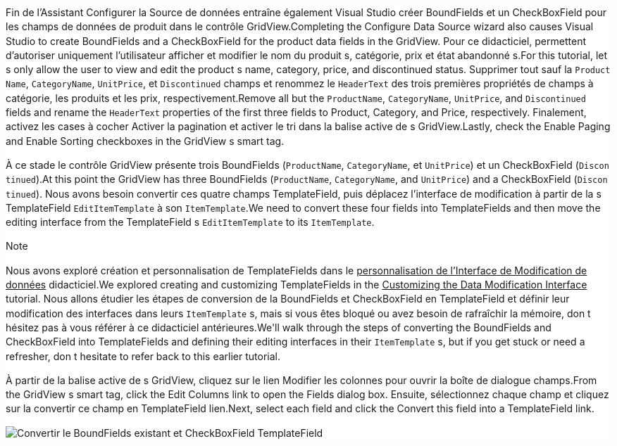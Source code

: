 <span data-ttu-id="d0a55-157">Fin de l’Assistant Configurer la Source de données entraîne également Visual Studio créer BoundFields et un CheckBoxField pour les champs de données de produit dans le contrôle GridView.</span><span class="sxs-lookup"><span data-stu-id="d0a55-157">Completing the Configure Data Source wizard also causes Visual Studio to create BoundFields and a CheckBoxField for the product data fields in the GridView.</span></span> <span data-ttu-id="d0a55-158">Pour ce didacticiel, permettent d’autoriser uniquement l’utilisateur afficher et modifier le nom du produit s, catégorie, prix et état abandonné s.</span><span class="sxs-lookup"><span data-stu-id="d0a55-158">For this tutorial, let s only allow the user to view and edit the product s name, category, price, and discontinued status.</span></span> <span data-ttu-id="d0a55-159">Supprimer tout sauf la `ProductName`, `CategoryName`, `UnitPrice`, et `Discontinued` champs et renommez le `HeaderText` des trois premières propriétés de champs à catégorie, les produits et les prix, respectivement.</span><span class="sxs-lookup"><span data-stu-id="d0a55-159">Remove all but the `ProductName`, `CategoryName`, `UnitPrice`, and `Discontinued` fields and rename the `HeaderText` properties of the first three fields to Product, Category, and Price, respectively.</span></span> <span data-ttu-id="d0a55-160">Finalement, activez les cases à cocher Activer la pagination et activer le tri dans la balise active de s GridView.</span><span class="sxs-lookup"><span data-stu-id="d0a55-160">Lastly, check the Enable Paging and Enable Sorting checkboxes in the GridView s smart tag.</span></span>

<span data-ttu-id="d0a55-161">À ce stade le contrôle GridView présente trois BoundFields (`ProductName`, `CategoryName`, et `UnitPrice`) et un CheckBoxField (`Discontinued`).</span><span class="sxs-lookup"><span data-stu-id="d0a55-161">At this point the GridView has three BoundFields (`ProductName`, `CategoryName`, and `UnitPrice`) and a CheckBoxField (`Discontinued`).</span></span> <span data-ttu-id="d0a55-162">Nous avons besoin convertir ces quatre champs TemplateField, puis déplacez l’interface de modification à partir de la s TemplateField `EditItemTemplate` à son `ItemTemplate`.</span><span class="sxs-lookup"><span data-stu-id="d0a55-162">We need to convert these four fields into TemplateFields and then move the editing interface from the TemplateField s `EditItemTemplate` to its `ItemTemplate`.</span></span>

> [!NOTE]
> <span data-ttu-id="d0a55-163">Nous avons exploré création et personnalisation de TemplateFields dans le [personnalisation de l’Interface de Modification de données](../editing-inserting-and-deleting-data/customizing-the-data-modification-interface-cs.md) didacticiel.</span><span class="sxs-lookup"><span data-stu-id="d0a55-163">We explored creating and customizing TemplateFields in the [Customizing the Data Modification Interface](../editing-inserting-and-deleting-data/customizing-the-data-modification-interface-cs.md) tutorial.</span></span> <span data-ttu-id="d0a55-164">Nous allons étudier les étapes de conversion de la BoundFields et CheckBoxField en TemplateField et définir leur modification des interfaces dans leurs `ItemTemplate` s, mais si vous êtes bloqué ou avez besoin de rafraîchir la mémoire, don t hésitez pas à vous référer à ce didacticiel antérieures.</span><span class="sxs-lookup"><span data-stu-id="d0a55-164">We'll walk through the steps of converting the BoundFields and CheckBoxField into TemplateFields and defining their editing interfaces in their `ItemTemplate` s, but if you get stuck or need a refresher, don t hesitate to refer back to this earlier tutorial.</span></span>


<span data-ttu-id="d0a55-165">À partir de la balise active de s GridView, cliquez sur le lien Modifier les colonnes pour ouvrir la boîte de dialogue champs.</span><span class="sxs-lookup"><span data-stu-id="d0a55-165">From the GridView s smart tag, click the Edit Columns link to open the Fields dialog box.</span></span> <span data-ttu-id="d0a55-166">Ensuite, sélectionnez chaque champ et cliquez sur la convertir ce champ en TemplateField lien.</span><span class="sxs-lookup"><span data-stu-id="d0a55-166">Next, select each field and click the Convert this field into a TemplateField link.</span></span>


![Convertir le BoundFields existant et CheckBoxField TemplateField](batch-updating-cs/_static/image5.gif)
